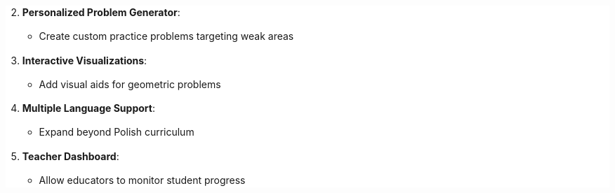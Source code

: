 2. **Personalized Problem Generator**:
   - Create custom practice problems targeting weak areas
   
3. **Interactive Visualizations**:
   - Add visual aids for geometric problems
   
4. **Multiple Language Support**:
   - Expand beyond Polish curriculum
   
5. **Teacher Dashboard**:
   - Allow educators to monitor student progress